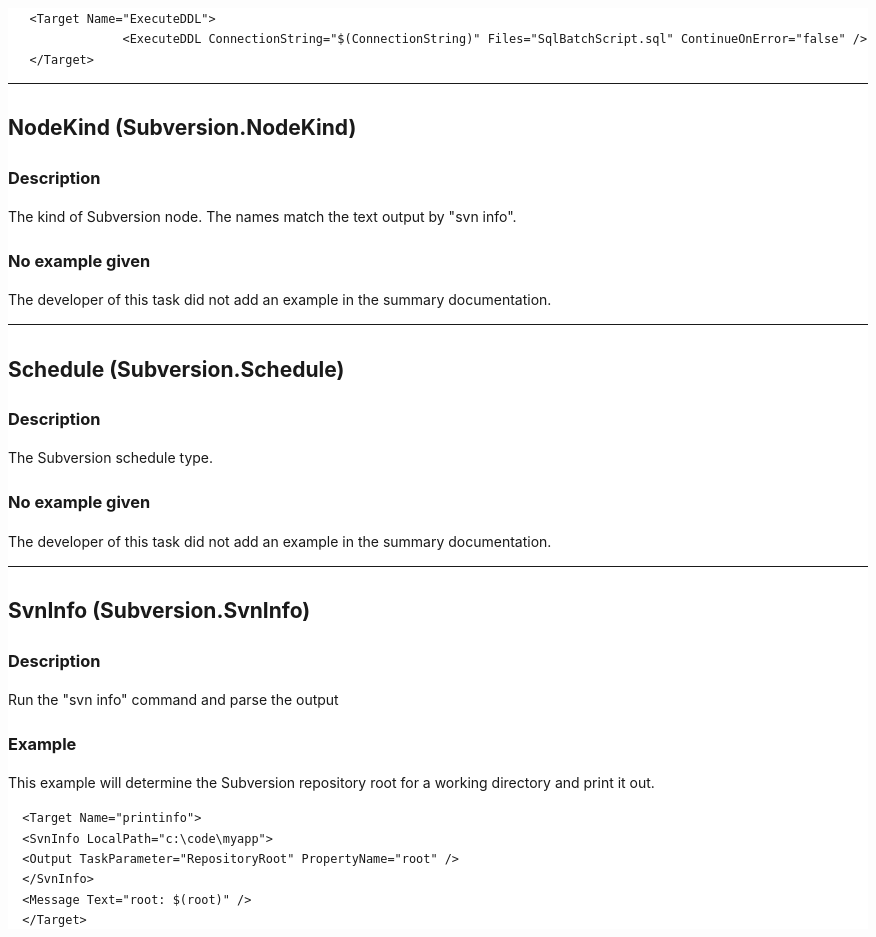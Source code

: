        <Target Name="ExecuteDDL">
            		<ExecuteDDL ConnectionString="$(ConnectionString)" Files="SqlBatchScript.sql" ContinueOnError="false" />
       </Target>
             
             
* * *

        
        
        
        
        
        
        
## <a id="NodeKind">NodeKind</a> (<a id="Subversion.NodeKind">Subversion.NodeKind</a>)
### Description
The kind of Subversion node. The names match the text output
            by "svn info".
### No example given
The developer of this task did not add an example in the summary documentation.

* * *

        
        
        
        
## <a id="Schedule">Schedule</a> (<a id="Subversion.Schedule">Subversion.Schedule</a>)
### Description
The Subversion schedule type.
### No example given
The developer of this task did not add an example in the summary documentation.

* * *

        
        
        
## <a id="SvnInfo">SvnInfo</a> (<a id="Subversion.SvnInfo">Subversion.SvnInfo</a>)
### Description
Run the "svn info" command and parse the output
### Example
This example will determine the Subversion repository root for
            a working directory and print it out.
            
      <Target Name="printinfo">
      <SvnInfo LocalPath="c:\code\myapp">
      <Output TaskParameter="RepositoryRoot" PropertyName="root" />
      </SvnInfo>
      <Message Text="root: $(root)" />
      </Target>
            